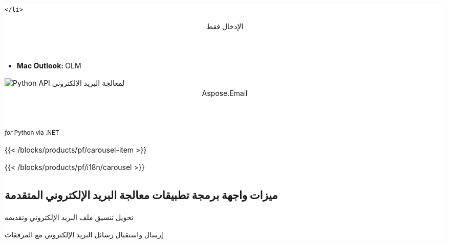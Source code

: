     </li>
   </ul>
  </div>
  
  <div class="d1-col d1-right">
   <header>
    <i class="fa fa-long-arrow-down">
    </i>
    الإدخال فقط
   </header>
   <ul>
    <li>
     <b>
      Mac Outlook:
     </b>
     OLM
    </li>
   </ul>
  </div>
  
 </div>
 
 <div class="d1-logo">
  <img width="70" height="75" alt="Python API لمعالجة البريد الإلكتروني" src="https://www.aspose.cloud/templates/aspose/img/products/email/aspose_email-for-python-net.svg"/>
  <header>
   Aspose.Email
  </header>
  <footer>
   <small>
    <em>
     for
    </em>
    Python via .NET
   </small>
  </footer>
 </div>
 
</div>

{{< /blocks/products/pf/carousel-item >}}

{{< /blocks/products/pf/i18n/carousel >}}



<div class="container-fluid features-section bg-gray singleproduct">
 <a class="anchor" id="features" name="features">
 </a>
 <div class="row">
  <div class="container">
   <h2 class="pr-ft">
    ميزات واجهة برمجة تطبيقات معالجة البريد الإلكتروني المتقدمة
   </h2>
   <p>
   </p>
   <div class="col-lg-4">
    <em class="fa fa-chain ico-blue fa-2x col-lg-2">
    </em>
    <p class="col-lg-10">
     تحويل تنسيق ملف البريد الإلكتروني وتقديمه
    </p>
   </div>
   <div class="col-lg-4">
    <em class="fa fa-paperclip ico-blue fa-2x col-lg-2">
    </em>
    <p class="col-lg-10">
     إرسال واستقبال رسائل البريد الإلكتروني مع المرفقات